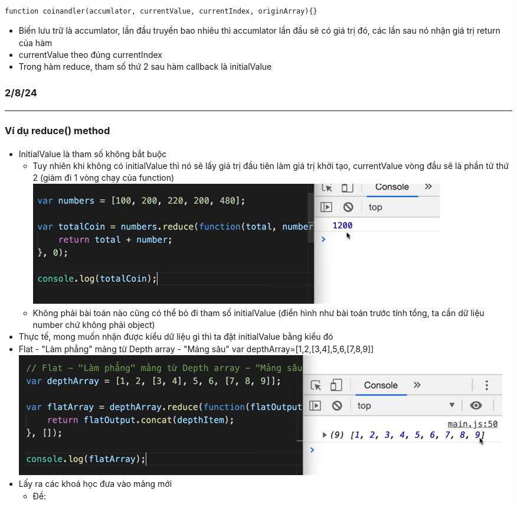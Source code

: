     function coinandler(accumlator, currentValue, currentIndex, originArray){}
  - Biến lưu trữ là accumlator, lần đầu truyền bao nhiêu thì accumlator lần đầu sẽ có giá trị đó, các lần sau nó nhận giá trị return của hàm
  - currentValue theo đúng currentIndex
- Trong hàm reduce, tham số thứ 2 sau hàm callback là initialValue

### 2/8/24

---

### Ví dụ reduce() method

- InitialValue là tham số không bắt buộc
  - Tuy nhiên khi không có initialValue thì nó sẽ lấy giá trị đầu tiên làm giá trị khởi tạo, currentValue vòng đầu sẽ là phần tử thứ 2 (giảm đi 1 vòng chạy của function)
    ![Alt text](image-47.png)
  - Không phải bài toán nào cũng có thể bỏ đi tham số initialValue (điển hình như bài toán trước tính tổng, ta cần dữ liệu number chứ không phải object)
- Thực tế, mong muốn nhận được kiểu dữ liệu gì thì ta đặt initialValue bằng kiểu đó
- Flat - "Làm phẳng" mảng từ Depth array - "Mảng sâu"
  var depthArray=[1,2,[3,4],5,6,[7,8,9]]
  ![Alt text](image-48.png)
- Lấy ra các khoá học đưa vào mảng mới
  - Đề: